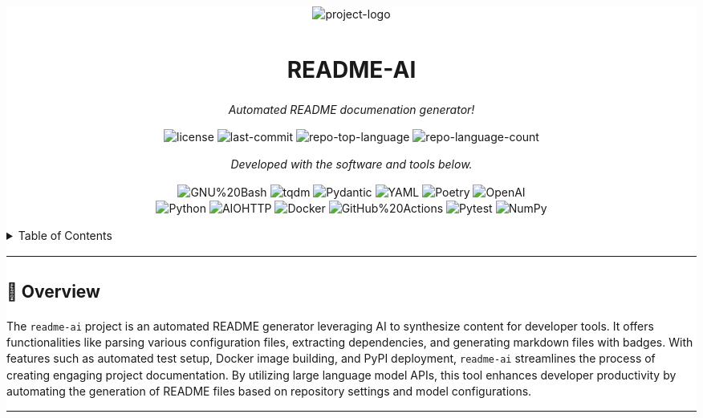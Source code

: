 <p align="center">
  <img src="https://raw.githubusercontent.com/PKief/vscode-material-icon-theme/ec559a9f6bfd399b82bb44393651661b08aaf7ba/icons/folder-markdown-open.svg" width="100" alt="project-logo">
</p>
<p align="center">
    <h1 align="center">README-AI</h1>
</p>
<p align="center">
    <em>Automated README documenation generator!</em>
</p>
<p align="center">
	<img src="https://img.shields.io/github/license/eli64s/readme-ai?style=flat&logo=opensourceinitiative&logoColor=white&color=0080ff" alt="license">
	<img src="https://img.shields.io/github/last-commit/eli64s/readme-ai?style=flat&logo=git&logoColor=white&color=0080ff" alt="last-commit">
	<img src="https://img.shields.io/github/languages/top/eli64s/readme-ai?style=flat&color=0080ff" alt="repo-top-language">
	<img src="https://img.shields.io/github/languages/count/eli64s/readme-ai?style=flat&color=0080ff" alt="repo-language-count">
<p>
<p align="center">
		<em>Developed with the software and tools below.</em>
</p>
<p align="center">
	<img src="https://img.shields.io/badge/GNU%20Bash-4EAA25.svg?style=flat&logo=GNU-Bash&logoColor=white" alt="GNU%20Bash">
	<img src="https://img.shields.io/badge/tqdm-FFC107.svg?style=flat&logo=tqdm&logoColor=black" alt="tqdm">
	<img src="https://img.shields.io/badge/Pydantic-E92063.svg?style=flat&logo=Pydantic&logoColor=white" alt="Pydantic">
	<img src="https://img.shields.io/badge/YAML-CB171E.svg?style=flat&logo=YAML&logoColor=white" alt="YAML">
	<img src="https://img.shields.io/badge/Poetry-60A5FA.svg?style=flat&logo=Poetry&logoColor=white" alt="Poetry">
	<img src="https://img.shields.io/badge/OpenAI-412991.svg?style=flat&logo=OpenAI&logoColor=white" alt="OpenAI">
	<br>
	<img src="https://img.shields.io/badge/Python-3776AB.svg?style=flat&logo=Python&logoColor=white" alt="Python">
	<img src="https://img.shields.io/badge/AIOHTTP-2C5BB4.svg?style=flat&logo=AIOHTTP&logoColor=white" alt="AIOHTTP">
	<img src="https://img.shields.io/badge/Docker-2496ED.svg?style=flat&logo=Docker&logoColor=white" alt="Docker">
	<img src="https://img.shields.io/badge/GitHub%20Actions-2088FF.svg?style=flat&logo=GitHub-Actions&logoColor=white" alt="GitHub%20Actions">
	<img src="https://img.shields.io/badge/Pytest-0A9EDC.svg?style=flat&logo=Pytest&logoColor=white" alt="Pytest">
	<img src="https://img.shields.io/badge/NumPy-013243.svg?style=flat&logo=NumPy&logoColor=white" alt="NumPy">
</p>


<details><summary>Table of Contents</summary></details>
<hr>

## 📍 Overview

The `readme-ai` project is an automated README generator leveraging AI to synthesize content for developer tools. It offers functionalities like parsing various configuration files, extracting dependencies, and generating markdown files with badges. With features such as automated test setup, Docker image building, and PyPI deployment, `readme-ai` streamlines the process of creating engaging project documentation. By utilizing large language model APIs, this tool enhances developer productivity by automating the generation of README files based on repository settings and model configurations.

---